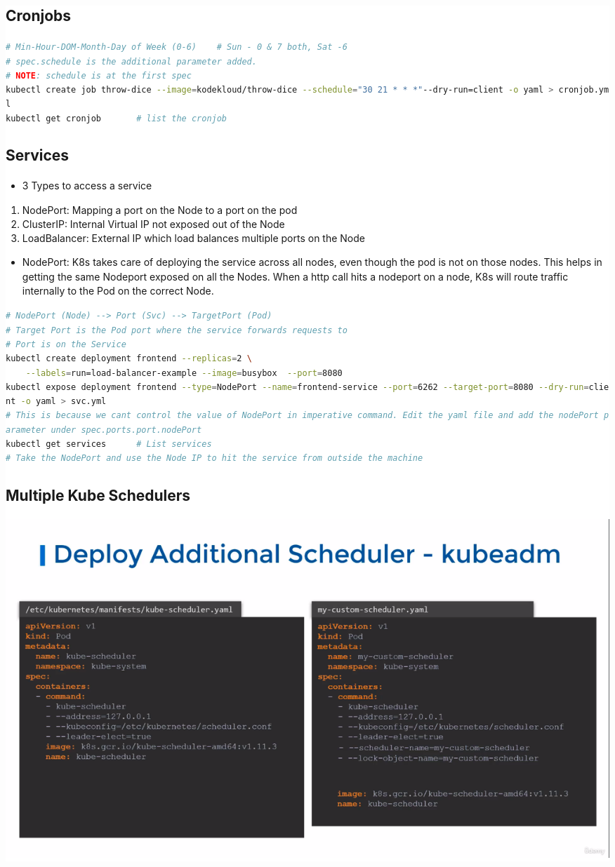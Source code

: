 ## Cronjobs
```BASH
# Min-Hour-DOM-Month-Day of Week (0-6)    # Sun - 0 & 7 both, Sat -6
# spec.schedule is the additional parameter added.
# NOTE: schedule is at the first spec
kubectl create job throw-dice --image=kodekloud/throw-dice --schedule="30 21 * * *"--dry-run=client -o yaml > cronjob.yml
kubectl get cronjob       # list the cronjob
```
## Services
- 3 Types to access a service
1. NodePort: Mapping a port on the Node to a port on the pod
2. ClusterIP: Internal Virtual IP not exposed out of the Node
3. LoadBalancer: External IP which load balances multiple ports on the Node
- NodePort: K8s takes care of deploying the service across all nodes, even though the pod is not on those nodes. This helps in getting the same Nodeport exposed on all the Nodes. When a http call hits a nodeport on a node, K8s will route traffic internally to the Pod on the correct Node. 
```BASH
# NodePort (Node) --> Port (Svc) --> TargetPort (Pod)
# Target Port is the Pod port where the service forwards requests to
# Port is on the Service
kubectl create deployment frontend --replicas=2 \
    --labels=run=load-balancer-example --image=busybox  --port=8080
kubectl expose deployment frontend --type=NodePort --name=frontend-service --port=6262 --target-port=8080 --dry-run=client -o yaml > svc.yml
# This is because we cant control the value of NodePort in imperative command. Edit the yaml file and add the nodePort parameter under spec.ports.port.nodePort 
kubectl get services      # List services
# Take the NodePort and use the Node IP to hit the service from outside the machine 
```

## Multiple Kube Schedulers
![K8s Multiple Scheduler Config](../assets/images/k8s-multiple-scheduler-config.png)